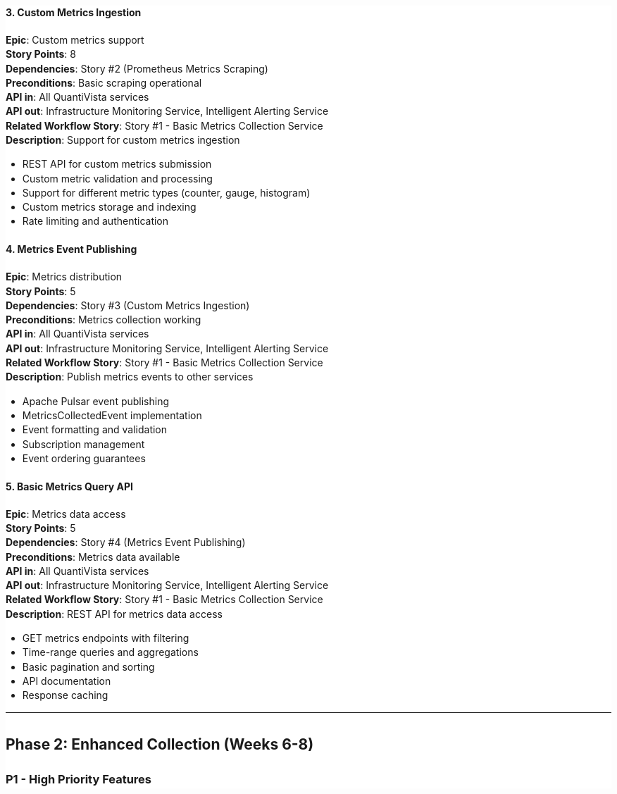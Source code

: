 #### 3. Custom Metrics Ingestion
**Epic**: Custom metrics support  
**Story Points**: 8  
**Dependencies**: Story #2 (Prometheus Metrics Scraping)  
**Preconditions**: Basic scraping operational  
**API in**: All QuantiVista services  
**API out**: Infrastructure Monitoring Service, Intelligent Alerting Service  
**Related Workflow Story**: Story #1 - Basic Metrics Collection Service  
**Description**: Support for custom metrics ingestion
- REST API for custom metrics submission
- Custom metric validation and processing
- Support for different metric types (counter, gauge, histogram)
- Custom metrics storage and indexing
- Rate limiting and authentication

#### 4. Metrics Event Publishing
**Epic**: Metrics distribution  
**Story Points**: 5  
**Dependencies**: Story #3 (Custom Metrics Ingestion)  
**Preconditions**: Metrics collection working  
**API in**: All QuantiVista services  
**API out**: Infrastructure Monitoring Service, Intelligent Alerting Service  
**Related Workflow Story**: Story #1 - Basic Metrics Collection Service  
**Description**: Publish metrics events to other services
- Apache Pulsar event publishing
- MetricsCollectedEvent implementation
- Event formatting and validation
- Subscription management
- Event ordering guarantees

#### 5. Basic Metrics Query API
**Epic**: Metrics data access  
**Story Points**: 5  
**Dependencies**: Story #4 (Metrics Event Publishing)  
**Preconditions**: Metrics data available  
**API in**: All QuantiVista services  
**API out**: Infrastructure Monitoring Service, Intelligent Alerting Service  
**Related Workflow Story**: Story #1 - Basic Metrics Collection Service  
**Description**: REST API for metrics data access
- GET metrics endpoints with filtering
- Time-range queries and aggregations
- Basic pagination and sorting
- API documentation
- Response caching

---

## Phase 2: Enhanced Collection (Weeks 6-8)

### P1 - High Priority Features
